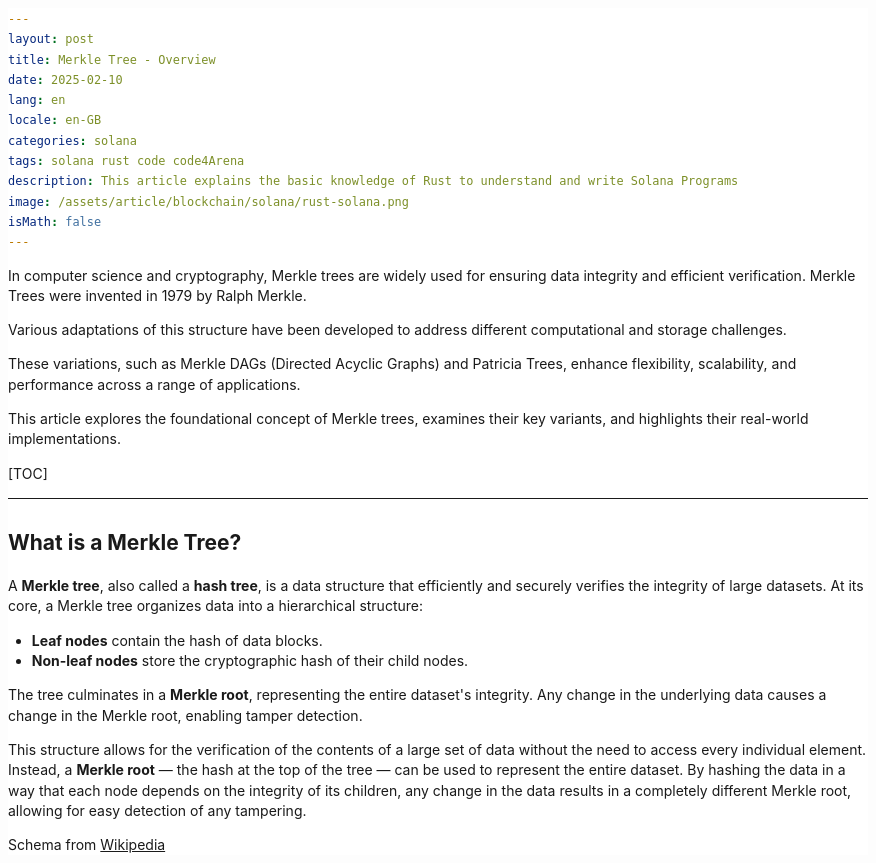 ```yaml
---
layout: post
title: Merkle Tree - Overview
date: 2025-02-10
lang: en
locale: en-GB
categories: solana
tags: solana rust code code4Arena
description: This article explains the basic knowledge of Rust to understand and write Solana Programs
image: /assets/article/blockchain/solana/rust-solana.png
isMath: false
---
```


In computer science and cryptography, Merkle trees are widely used for ensuring data integrity and efficient verification. Merkle Trees were invented in 1979 by  Ralph Merkle.

Various adaptations of this structure have been developed to address different computational and storage challenges. 

These variations, such as Merkle DAGs (Directed Acyclic Graphs) and Patricia Trees, enhance flexibility, scalability, and performance across a range of applications. 

This article explores the foundational concept of Merkle trees, examines their key variants, and highlights their real-world implementations.

[TOC]



------

## What is a Merkle Tree?

A **Merkle tree**, also called a **hash tree**, is a data structure that efficiently and securely verifies the integrity of large datasets. At its core, a Merkle tree organizes data into a hierarchical structure:

- **Leaf nodes** contain the hash of data blocks.
- **Non-leaf nodes** store the cryptographic hash of their child nodes.

The tree culminates in a **Merkle root**, representing the entire dataset's integrity. Any change in the underlying data causes a change in the Merkle root, enabling tamper detection.

This structure allows for the verification of the contents of a large set of data without the need to access every individual element. Instead, a **Merkle root** — the hash at the top of the tree — can be used to represent the entire dataset. By hashing the data in a way that each node depends on the integrity of its children, any change in the data results in a completely different Merkle root, allowing for easy detection of any tampering.

Schema from [Wikipedia](https://en.wikipedia.org/wiki/Merkle_tree)
